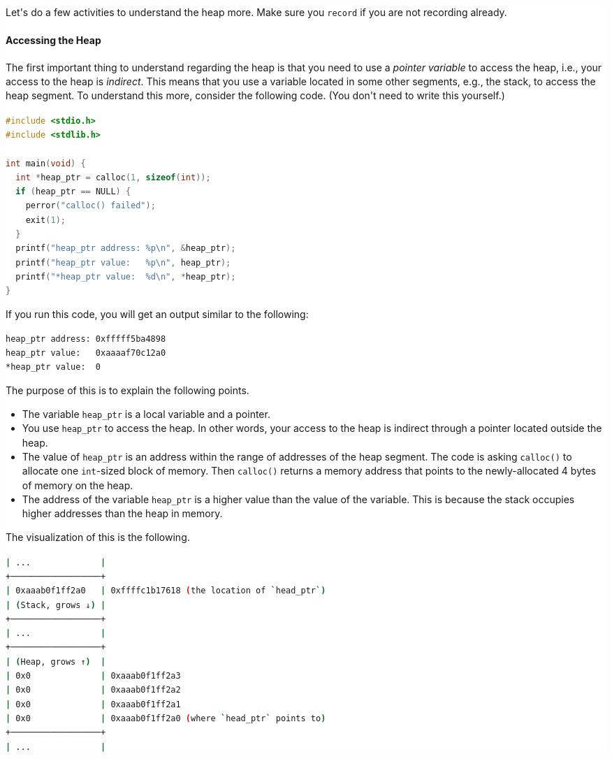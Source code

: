 Let's do a few activities to understand the heap more. Make sure you `record` if you are not
recording already.

#### Accessing the Heap

The first important thing to understand regarding the heap is that you need to use a *pointer
variable* to access the heap, i.e., your access to the heap is *indirect*. This means that you use a
variable located in some other segments, e.g., the stack, to access the heap segment. To understand
this more, consider the following code. (You don't need to write this yourself.)

```c
#include <stdio.h>
#include <stdlib.h>

int main(void) {
  int *heap_ptr = calloc(1, sizeof(int));
  if (heap_ptr == NULL) {
    perror("calloc() failed");
    exit(1);
  }
  printf("heap_ptr address: %p\n", &heap_ptr);
  printf("heap_ptr value:   %p\n", heap_ptr);
  printf("*heap_ptr value:  %d\n", *heap_ptr);
}
```

If you run this code, you will get an output similar to the following:

```bash
heap_ptr address: 0xfffff5ba4898
heap_ptr value:   0xaaaaf70c12a0
*heap_ptr value:  0
```

The purpose of this is to explain the following points.

* The variable `heap_ptr` is a local variable and a pointer.
* You use `heap_ptr` to access the heap. In other words, your access to the heap is indirect through
  a pointer located outside the heap.
* The value of `heap_ptr` is an address within the range of addresses of the heap segment. The code
  is asking `calloc()` to allocate one `int`-sized block of memory. Then `calloc()` returns a memory
  address that points to the newly-allocated 4 bytes of memory on the heap.
* The address of the variable `heap_ptr` is a higher value than the value of the variable. This is
  because the stack occupies higher addresses than the heap in memory.

The visualization of this is the following.

```bash
| ...              |
+──────────────────+
| 0xaaab0f1ff2a0   | 0xffffc1b17618 (the location of `head_ptr`)
| (Stack, grows ↓) |
+──────────────────+
| ...              |
+──────────────────+
| (Heap, grows ↑)  |
| 0x0              | 0xaaab0f1ff2a3
| 0x0              | 0xaaab0f1ff2a2
| 0x0              | 0xaaab0f1ff2a1
| 0x0              | 0xaaab0f1ff2a0 (where `head_ptr` points to)
+──────────────────+
| ...              |
```
